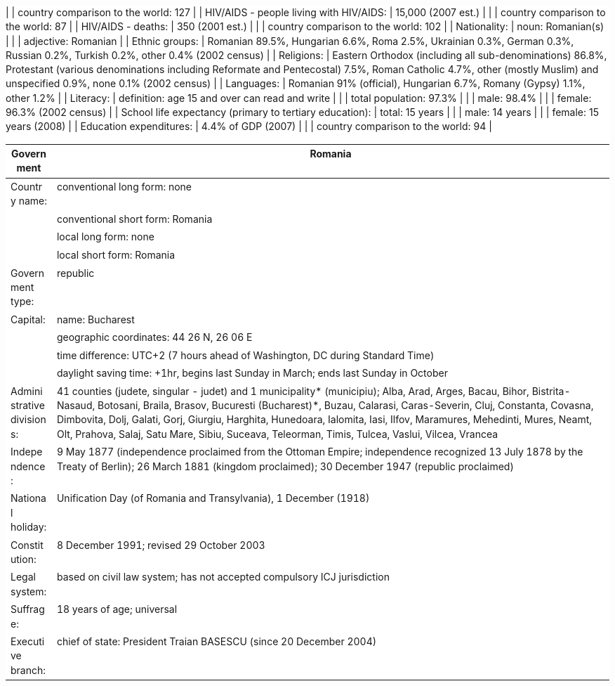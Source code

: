 | | country comparison to the world: 127 |
| HIV/AIDS - people living with HIV/AIDS: | 15,000 (2007 est.) |
| | country comparison to the world: 87 |
| HIV/AIDS - deaths: | 350 (2001 est.) |
| | country comparison to the world: 102 |
| Nationality: | noun: Romanian(s) |
| | adjective: Romanian |
| Ethnic groups: | Romanian 89.5%, Hungarian 6.6%, Roma 2.5%, Ukrainian 0.3%, German 0.3%, Russian 0.2%, Turkish 0.2%, other 0.4% (2002 census) |
| Religions: | Eastern Orthodox (including all sub-denominations) 86.8%, Protestant (various denominations including Reformate and Pentecostal) 7.5%, Roman Catholic 4.7%, other (mostly Muslim) and unspecified 0.9%, none 0.1% (2002 census) |
| Languages: | Romanian 91% (official), Hungarian 6.7%, Romany (Gypsy) 1.1%, other 1.2% |
| Literacy: | definition: age 15 and over can read and write |
| | total population: 97.3% |
| | male: 98.4% |
| | female: 96.3% (2002 census) |
| School life expectancy (primary to tertiary education): | total: 15 years |
| | male: 14 years |
| | female: 15 years (2008) |
| Education expenditures: | 4.4% of GDP (2007) |
| | country comparison to the world: 94 |


| Government | Romania |
| --- | --- |
| Country name: | conventional long form: none |
| | conventional short form: Romania |
| | local long form: none |
| | local short form: Romania |
| Government type: | republic |
| Capital: | name: Bucharest |
| | geographic coordinates: 44 26 N, 26 06 E |
| | time difference: UTC+2 (7 hours ahead of Washington, DC during Standard Time) |
| | daylight saving time: +1hr, begins last Sunday in March; ends last Sunday in October |
| Administrative divisions: | 41 counties (judete, singular - judet) and 1 municipality* (municipiu); Alba, Arad, Arges, Bacau, Bihor, Bistrita-Nasaud, Botosani, Braila, Brasov, Bucuresti (Bucharest)*, Buzau, Calarasi, Caras-Severin, Cluj, Constanta, Covasna, Dimbovita, Dolj, Galati, Gorj, Giurgiu, Harghita, Hunedoara, Ialomita, Iasi, Ilfov, Maramures, Mehedinti, Mures, Neamt, Olt, Prahova, Salaj, Satu Mare, Sibiu, Suceava, Teleorman, Timis, Tulcea, Vaslui, Vilcea, Vrancea |
| Independence: | 9 May 1877 (independence proclaimed from the Ottoman Empire; independence recognized 13 July 1878 by the Treaty of Berlin); 26 March 1881 (kingdom proclaimed); 30 December 1947 (republic proclaimed) |
| National holiday: | Unification Day (of Romania and Transylvania), 1 December (1918) |
| Constitution: | 8 December 1991; revised 29 October 2003 |
| Legal system: | based on civil law system; has not accepted compulsory ICJ jurisdiction |
| Suffrage: | 18 years of age; universal |
| Executive branch: | chief of state: President Traian BASESCU (since 20 December 2004) |